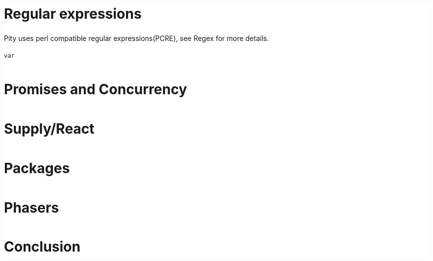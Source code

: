 # Regular expressions

Pity uses perl compatible regular expressions(PCRE), see Regex for more details.

```raku
var 
```

# Promises and Concurrency

```raku
```

# Supply/React

```raku
```

# Packages

```raku
```

# Phasers

# Conclusion
